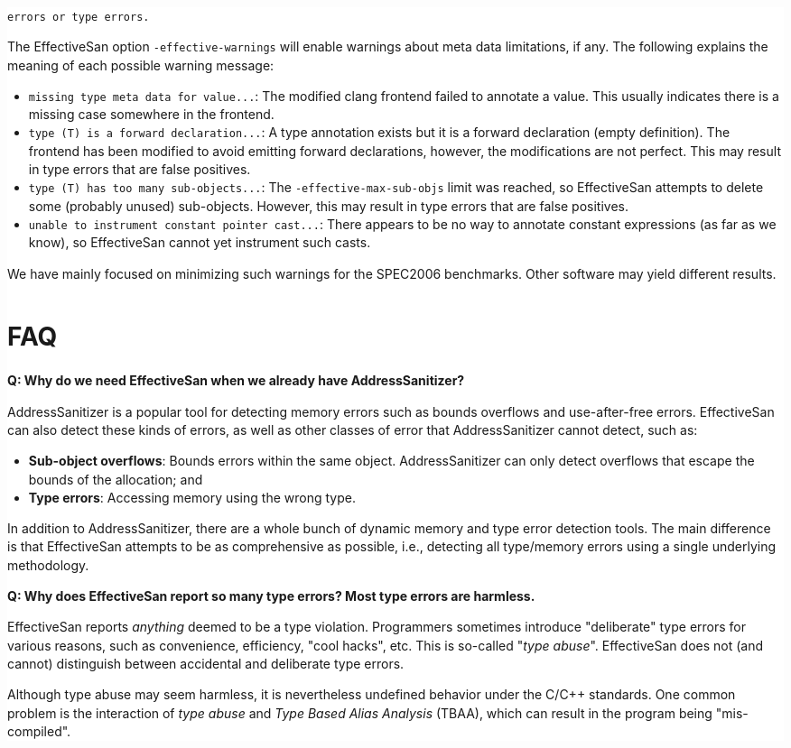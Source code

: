     errors or type errors.

The EffectiveSan option `-effective-warnings` will enable warnings about
meta data limitations, if any.  The following explains the meaning of
each possible warning message:

* `missing type meta data for value...`: The modified clang frontend failed
  to annotate a value.  This usually indicates there is a missing case
  somewhere in the frontend.
* `type (T) is a forward declaration...`: A type annotation exists but it
  is a forward declaration (empty definition).  The frontend has been modified
  to avoid emitting forward declarations, however, the modifications are not
  perfect.  This may result in type errors that are false positives.
* `type (T) has too many sub-objects...`: The `-effective-max-sub-objs`
  limit was reached, so EffectiveSan attempts to delete some (probably unused)
  sub-objects.  However, this may result in type errors that are
  false positives.
* `unable to instrument constant pointer cast...`: There appears to be
  no way to annotate constant expressions (as far as we know),
  so EffectiveSan cannot yet instrument such casts.

We have mainly focused on minimizing such warnings for the SPEC2006
benchmarks.  Other software may yield different results.

FAQ
===

**Q: Why do we need EffectiveSan when we already have AddressSanitizer?**

AddressSanitizer is a popular tool for detecting memory errors
such as bounds overflows and use-after-free errors.  EffectiveSan can also
detect these kinds of errors, as well as other classes of error that
AddressSanitizer cannot detect, such as:

* **Sub-object overflows**: Bounds errors within the same object.
  AddressSanitizer can only detect overflows that escape the bounds of
  the allocation; and
* **Type errors**: Accessing memory using the wrong type.

In addition to AddressSanitizer, there are a whole bunch of dynamic
memory and type error detection tools.
The main difference is that EffectiveSan attempts to be as comprehensive
as possible, i.e., detecting all type/memory errors using a single
underlying methodology.

**Q: Why does EffectiveSan report so many type errors?  Most type errors are
  harmless.**

EffectiveSan reports *anything* deemed to be a type violation.  Programmers
sometimes introduce "deliberate" type errors for various reasons, such as
convenience, efficiency, "cool hacks", etc.  This is so-called "*type abuse*".
EffectiveSan does not (and cannot) distinguish between accidental and
deliberate type errors.

Although type abuse may seem harmless, it is nevertheless undefined behavior
under the C/C++ standards.  One common problem is the interaction of *type
abuse* and *Type Based Alias Analysis* (TBAA), which can result in the program
being "mis-compiled".
